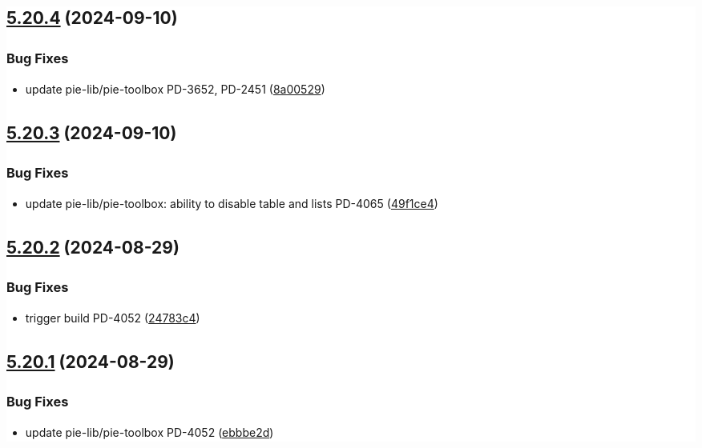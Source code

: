 



## [5.20.4](https://github.com/pie-framework/pie-elements/compare/@pie-element/number-line-controller@5.20.3...@pie-element/number-line-controller@5.20.4) (2024-09-10)


### Bug Fixes

* update pie-lib/pie-toolbox PD-3652, PD-2451 ([8a00529](https://github.com/pie-framework/pie-elements/commit/8a00529f67a8e27e78e4c16de5d04e11ec8c4d16))





## [5.20.3](https://github.com/pie-framework/pie-elements/compare/@pie-element/number-line-controller@5.20.2...@pie-element/number-line-controller@5.20.3) (2024-09-10)


### Bug Fixes

* update pie-lib/pie-toolbox: ability to disable table and lists PD-4065 ([49f1ce4](https://github.com/pie-framework/pie-elements/commit/49f1ce4000bc45d0eb8032f6538c0c780940a503))





## [5.20.2](https://github.com/pie-framework/pie-elements/compare/@pie-element/number-line-controller@5.20.1...@pie-element/number-line-controller@5.20.2) (2024-08-29)


### Bug Fixes

* trigger build PD-4052 ([24783c4](https://github.com/pie-framework/pie-elements/commit/24783c43a97db9c9a2b665f2c784ccd4ce8511ca))





## [5.20.1](https://github.com/pie-framework/pie-elements/compare/@pie-element/number-line-controller@5.20.0...@pie-element/number-line-controller@5.20.1) (2024-08-29)


### Bug Fixes

* update pie-lib/pie-toolbox PD-4052 ([ebbbe2d](https://github.com/pie-framework/pie-elements/commit/ebbbe2dc584829abe8f1b4d6e8a9031e27f30dce))




